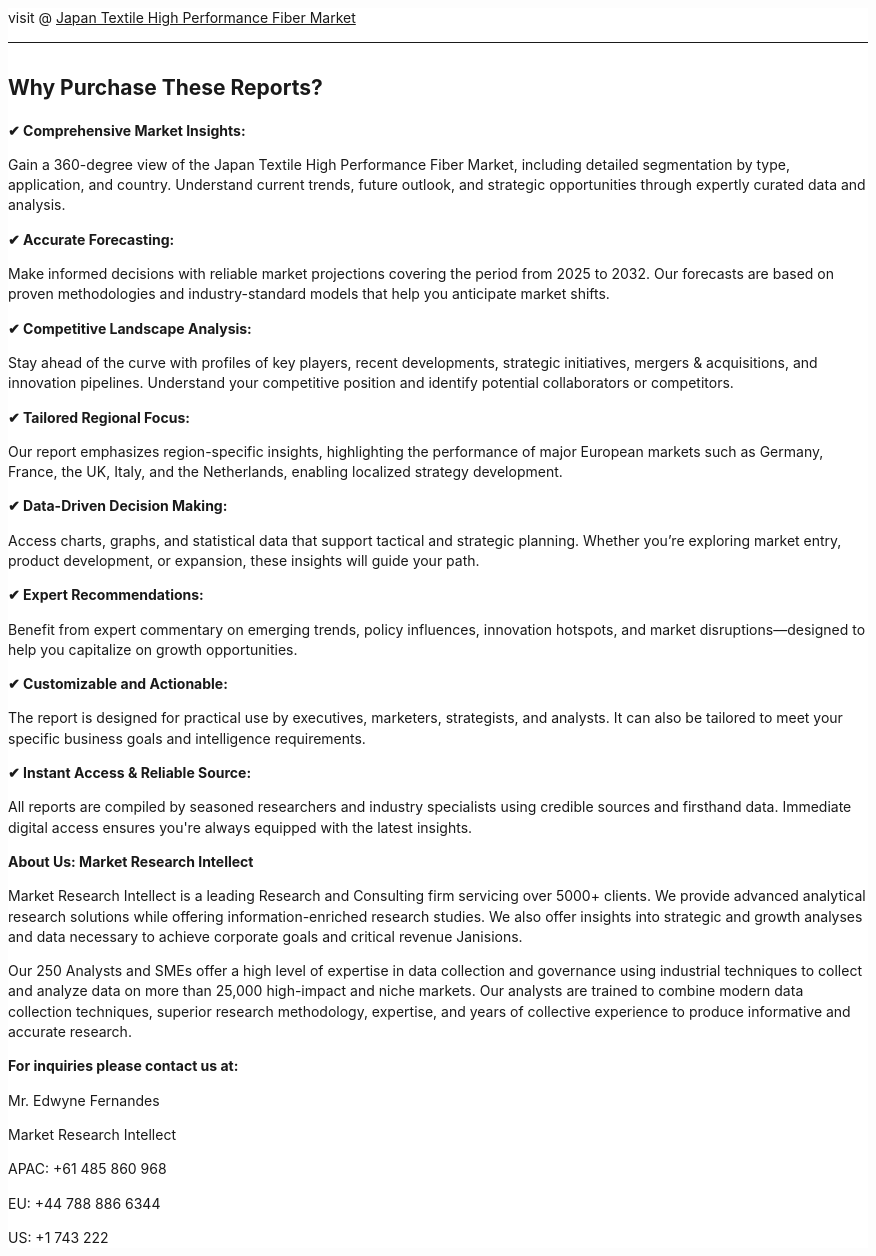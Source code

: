 visit&nbsp;@</strong>&nbsp;</span><span class="font-[700]"><a href="https://www.marketresearchintellect.com/product/global-textile-high-performance-fiber-market/?utm_source=Linkedin&utm_medium=828" target="_blank" data-tracking-control-name="article-ssr-frontend-pulse_little-text-block" data-tracking-will-navigate="" data-test-link="">Japan Textile High Performance Fiber Market</a></span></p></blockquote><hr /><h2>Why Purchase These Reports?</h2><p><strong>✔ Comprehensive Market Insights:</strong></p><p>Gain a 360-degree view of the Japan Textile High Performance Fiber Market, including detailed segmentation by type, application, and country. Understand current trends, future outlook, and strategic opportunities through expertly curated data and analysis.</p><p><strong>✔ Accurate Forecasting:</strong></p><p>Make informed decisions with reliable market projections covering the period from 2025 to 2032. Our forecasts are based on proven methodologies and industry-standard models that help you anticipate market shifts.</p><p><strong>✔ Competitive Landscape Analysis:</strong></p><p>Stay ahead of the curve with profiles of key players, recent developments, strategic initiatives, mergers &amp; acquisitions, and innovation pipelines. Understand your competitive position and identify potential collaborators or competitors.</p><p><strong>✔ Tailored Regional Focus:</strong></p><p>Our report emphasizes region-specific insights, highlighting the performance of major European markets such as Germany, France, the UK, Italy, and the Netherlands, enabling localized strategy development.</p><p><strong>✔ Data-Driven Decision Making:</strong></p><p>Access charts, graphs, and statistical data that support tactical and strategic planning. Whether you&rsquo;re exploring market entry, product development, or expansion, these insights will guide your path.</p><p><strong>✔ Expert Recommendations:</strong></p><p>Benefit from expert commentary on emerging trends, policy influences, innovation hotspots, and market disruptions&mdash;designed to help you capitalize on growth opportunities.</p><p><strong>✔ Customizable and Actionable:</strong></p><p>The report is designed for practical use by executives, marketers, strategists, and analysts. It can also be tailored to meet your specific business goals and intelligence requirements.</p><p><strong>✔ Instant Access &amp; Reliable Source:</strong></p><p>All reports are compiled by seasoned researchers and industry specialists using credible sources and firsthand data. Immediate digital access ensures you're always equipped with the latest insights.</p><p><strong><span class="font-[700]">About Us: Market Research Intellect</span></strong></p><p><span class="">Market Research Intellect is a leading Research and Consulting firm servicing over 5000+ clients. We provide advanced analytical research solutions while offering information-enriched research studies.&nbsp;</span>We also offer insights into strategic and growth analyses and data necessary to achieve corporate goals and critical revenue Janisions.</p><p><span class="">Our 250 Analysts and SMEs offer a high level of expertise in data collection and governance using industrial techniques to collect and analyze data on more than 25,000 high-impact and niche markets. Our analysts are trained to combine modern data collection techniques, superior research methodology, expertise, and years of collective experience to produce informative and accurate research.</span></p><p><strong>For inquiries please contact us at:</strong></p><p>Mr. Edwyne Fernandes</p><p>Market Research Intellect</p><p>APAC: +61 485 860 968</p><p>EU: +44 788 886 6344</p><p>US: +1 743 222